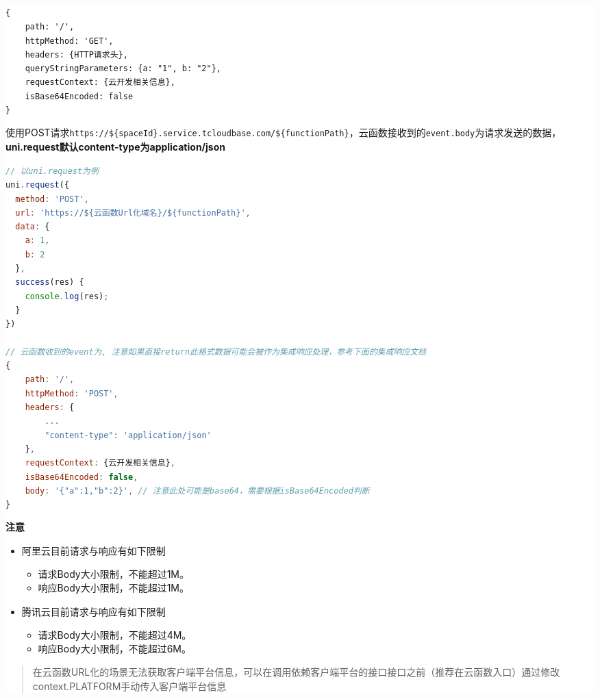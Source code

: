 ```
{
    path: '/',
    httpMethod: 'GET',
    headers: {HTTP请求头},
    queryStringParameters: {a: "1", b: "2"},
    requestContext: {云开发相关信息},
    isBase64Encoded: false
}
```


使用POST请求`https://${spaceId}.service.tcloudbase.com/${functionPath}`，云函数接收到的`event.body`为请求发送的数据，**uni.request默认content-type为application/json**

```js
// 以uni.request为例
uni.request({
  method: 'POST',
  url: 'https://${云函数Url化域名}/${functionPath}',
  data: {
    a: 1,
    b: 2
  },
  success(res) {
    console.log(res);
  }
})

// 云函数收到的event为, 注意如果直接return此格式数据可能会被作为集成响应处理，参考下面的集成响应文档
{
    path: '/',
    httpMethod: 'POST',
    headers: {
    	...
    	"content-type": 'application/json'
    },
    requestContext: {云开发相关信息},
    isBase64Encoded: false,
    body: '{"a":1,"b":2}', // 注意此处可能是base64，需要根据isBase64Encoded判断
}
```

**注意**

- 阿里云目前请求与响应有如下限制
  + 请求Body大小限制，不能超过1M。
  + 响应Body大小限制，不能超过1M。

- 腾讯云目前请求与响应有如下限制
  + 请求Body大小限制，不能超过4M。
  + 响应Body大小限制，不能超过6M。

>在云函数URL化的场景无法获取客户端平台信息，可以在调用依赖客户端平台的接口接口之前（推荐在云函数入口）通过修改context.PLATFORM手动传入客户端平台信息
